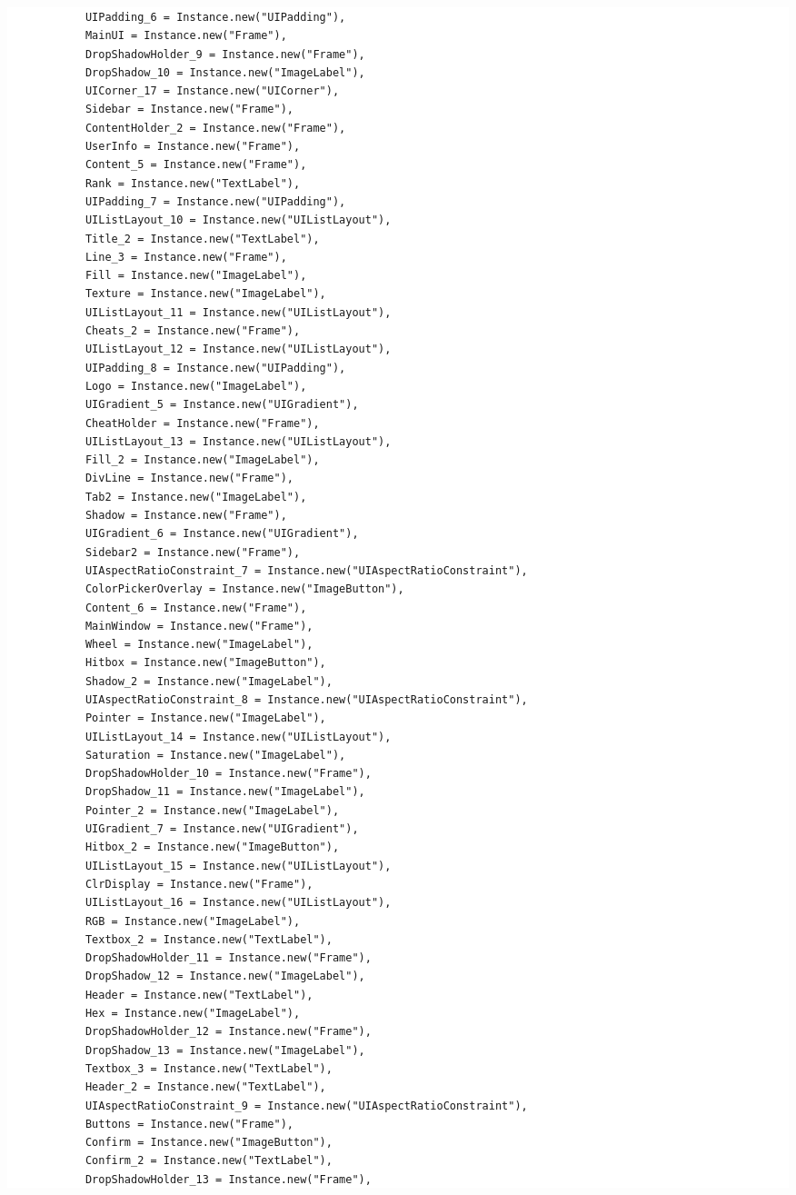                 UIPadding_6 = Instance.new("UIPadding"),
                MainUI = Instance.new("Frame"),
                DropShadowHolder_9 = Instance.new("Frame"),
                DropShadow_10 = Instance.new("ImageLabel"),
                UICorner_17 = Instance.new("UICorner"),
                Sidebar = Instance.new("Frame"),
                ContentHolder_2 = Instance.new("Frame"),
                UserInfo = Instance.new("Frame"),
                Content_5 = Instance.new("Frame"),
                Rank = Instance.new("TextLabel"),
                UIPadding_7 = Instance.new("UIPadding"),
                UIListLayout_10 = Instance.new("UIListLayout"),
                Title_2 = Instance.new("TextLabel"),
                Line_3 = Instance.new("Frame"),
                Fill = Instance.new("ImageLabel"),
                Texture = Instance.new("ImageLabel"),
                UIListLayout_11 = Instance.new("UIListLayout"),
                Cheats_2 = Instance.new("Frame"),
                UIListLayout_12 = Instance.new("UIListLayout"),
                UIPadding_8 = Instance.new("UIPadding"),
                Logo = Instance.new("ImageLabel"),
                UIGradient_5 = Instance.new("UIGradient"),
                CheatHolder = Instance.new("Frame"),
                UIListLayout_13 = Instance.new("UIListLayout"),
                Fill_2 = Instance.new("ImageLabel"),
                DivLine = Instance.new("Frame"),
                Tab2 = Instance.new("ImageLabel"),
                Shadow = Instance.new("Frame"),
                UIGradient_6 = Instance.new("UIGradient"),
                Sidebar2 = Instance.new("Frame"),
                UIAspectRatioConstraint_7 = Instance.new("UIAspectRatioConstraint"),
                ColorPickerOverlay = Instance.new("ImageButton"),
                Content_6 = Instance.new("Frame"),
                MainWindow = Instance.new("Frame"),
                Wheel = Instance.new("ImageLabel"),
                Hitbox = Instance.new("ImageButton"),
                Shadow_2 = Instance.new("ImageLabel"),
                UIAspectRatioConstraint_8 = Instance.new("UIAspectRatioConstraint"),
                Pointer = Instance.new("ImageLabel"),
                UIListLayout_14 = Instance.new("UIListLayout"),
                Saturation = Instance.new("ImageLabel"),
                DropShadowHolder_10 = Instance.new("Frame"),
                DropShadow_11 = Instance.new("ImageLabel"),
                Pointer_2 = Instance.new("ImageLabel"),
                UIGradient_7 = Instance.new("UIGradient"),
                Hitbox_2 = Instance.new("ImageButton"),
                UIListLayout_15 = Instance.new("UIListLayout"),
                ClrDisplay = Instance.new("Frame"),
                UIListLayout_16 = Instance.new("UIListLayout"),
                RGB = Instance.new("ImageLabel"),
                Textbox_2 = Instance.new("TextLabel"),
                DropShadowHolder_11 = Instance.new("Frame"),
                DropShadow_12 = Instance.new("ImageLabel"),
                Header = Instance.new("TextLabel"),
                Hex = Instance.new("ImageLabel"),
                DropShadowHolder_12 = Instance.new("Frame"),
                DropShadow_13 = Instance.new("ImageLabel"),
                Textbox_3 = Instance.new("TextLabel"),
                Header_2 = Instance.new("TextLabel"),
                UIAspectRatioConstraint_9 = Instance.new("UIAspectRatioConstraint"),
                Buttons = Instance.new("Frame"),
                Confirm = Instance.new("ImageButton"),
                Confirm_2 = Instance.new("TextLabel"),
                DropShadowHolder_13 = Instance.new("Frame"),